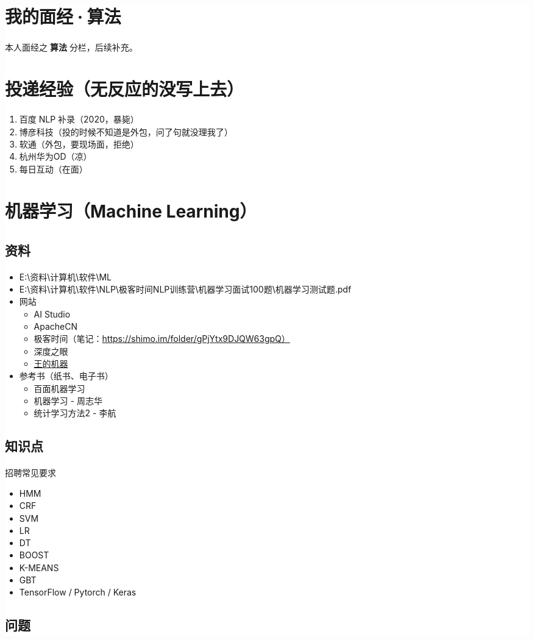 # 我的面经 · 算法

本人面经之 **算法** 分栏，后续补充。



# 投递经验（无反应的没写上去）

1. 百度 NLP 补录（2020，暴毙）
2. 博彦科技（投的时候不知道是外包，问了句就没理我了）
9. 软通（外包，要现场面，拒绝）
10. 杭州华为OD（凉）
5. 每日互动（在面）



# 机器学习（Machine Learning）

## 资料

- E:\资料\计算机\软件\ML
- E:\资料\计算机\软件\NLP\极客时间NLP训练营\机器学习面试100题\机器学习测试题.pdf
- 网站
  - AI Studio
  - ApacheCN
  - 极客时间（笔记：https://shimo.im/folder/gPjYtx9DJQW63gpQ）
  - 深度之眼
  - [王的机器](https://mp.weixin.qq.com/mp/homepage?__biz=MzIzMjY0MjE1MA==&hid=6&sn=d350f682d7c1d07153ff26ad3d572219&scene=1&devicetype=android-28&version=27000c35&lang=en&nettype=WIFI&ascene=7&session_us=gh_86283b3f44d0&wx_header=1 )
- 参考书（纸书、电子书）
  - 百面机器学习
  - 机器学习 - 周志华
  - 统计学习方法2 - 李航

## **知识点**

招聘常见要求

- HMM
- CRF
- SVM
- LR
- DT
- BOOST
- K-MEANS
- GBT
- TensorFlow / Pytorch / Keras

## **问题**

